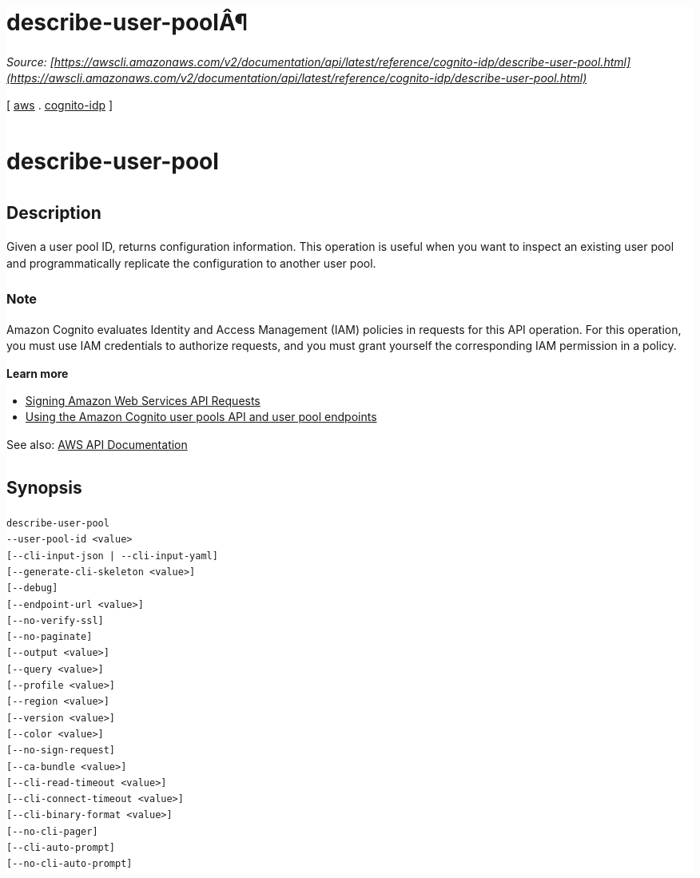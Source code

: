 # describe-user-poolÂ¶

*Source: [https://awscli.amazonaws.com/v2/documentation/api/latest/reference/cognito-idp/describe-user-pool.html](https://awscli.amazonaws.com/v2/documentation/api/latest/reference/cognito-idp/describe-user-pool.html)*

[ [aws](https://awscli.amazonaws.com/v2/documentation/api/latest/reference/index.html#cli-aws) . [cognito-idp](https://awscli.amazonaws.com/v2/documentation/api/latest/reference/cognito-idp/index.html#cli-aws-cognito-idp) ]

# describe-user-pool

## Description

Given a user pool ID, returns configuration information. This operation is useful when you want to inspect an existing user pool and programmatically replicate the configuration to another user pool.

### Note

Amazon Cognito evaluates Identity and Access Management (IAM) policies in requests for this API operation. For this operation, you must use IAM credentials to authorize requests, and you must grant yourself the corresponding IAM permission in a policy.

**Learn more**

- [Signing Amazon Web Services API Requests](https://docs.aws.amazon.com/IAM/latest/UserGuide/reference_aws-signing.html)
- [Using the Amazon Cognito user pools API and user pool endpoints](https://docs.aws.amazon.com/cognito/latest/developerguide/user-pools-API-operations.html)

See also: [AWS API Documentation](https://docs.aws.amazon.com/goto/WebAPI/cognito-idp-2016-04-18/DescribeUserPool)

## Synopsis

```
describe-user-pool
--user-pool-id <value>
[--cli-input-json | --cli-input-yaml]
[--generate-cli-skeleton <value>]
[--debug]
[--endpoint-url <value>]
[--no-verify-ssl]
[--no-paginate]
[--output <value>]
[--query <value>]
[--profile <value>]
[--region <value>]
[--version <value>]
[--color <value>]
[--no-sign-request]
[--ca-bundle <value>]
[--cli-read-timeout <value>]
[--cli-connect-timeout <value>]
[--cli-binary-format <value>]
[--no-cli-pager]
[--cli-auto-prompt]
[--no-cli-auto-prompt]
```
